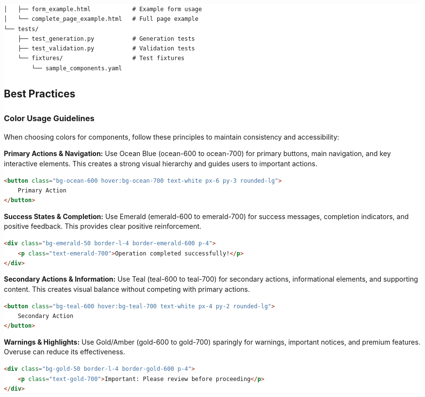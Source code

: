 ```
│   ├── form_example.html            # Example form usage
│   └── complete_page_example.html   # Full page example
└── tests/
    ├── test_generation.py           # Generation tests
    ├── test_validation.py           # Validation tests
    └── fixtures/                    # Test fixtures
        └── sample_components.yaml
```

## Best Practices

### Color Usage Guidelines

When choosing colors for components, follow these principles to maintain consistency and accessibility:

**Primary Actions & Navigation:**
Use Ocean Blue (ocean-600 to ocean-700) for primary buttons, main navigation, and key interactive elements. This creates a strong visual hierarchy and guides users to important actions.

```html
<button class="bg-ocean-600 hover:bg-ocean-700 text-white px-6 py-3 rounded-lg">
    Primary Action
</button>
```

**Success States & Completion:**
Use Emerald (emerald-600 to emerald-700) for success messages, completion indicators, and positive feedback. This provides clear positive reinforcement.

```html
<div class="bg-emerald-50 border-l-4 border-emerald-600 p-4">
    <p class="text-emerald-700">Operation completed successfully!</p>
</div>
```

**Secondary Actions & Information:**
Use Teal (teal-600 to teal-700) for secondary actions, informational elements, and supporting content. This creates visual balance without competing with primary actions.

```html
<button class="bg-teal-600 hover:bg-teal-700 text-white px-4 py-2 rounded-lg">
    Secondary Action
</button>
```

**Warnings & Highlights:**
Use Gold/Amber (gold-600 to gold-700) sparingly for warnings, important notices, and premium features. Overuse can reduce its effectiveness.

```html
<div class="bg-gold-50 border-l-4 border-gold-600 p-4">
    <p class="text-gold-700">Important: Please review before proceeding</p>
</div>
```
